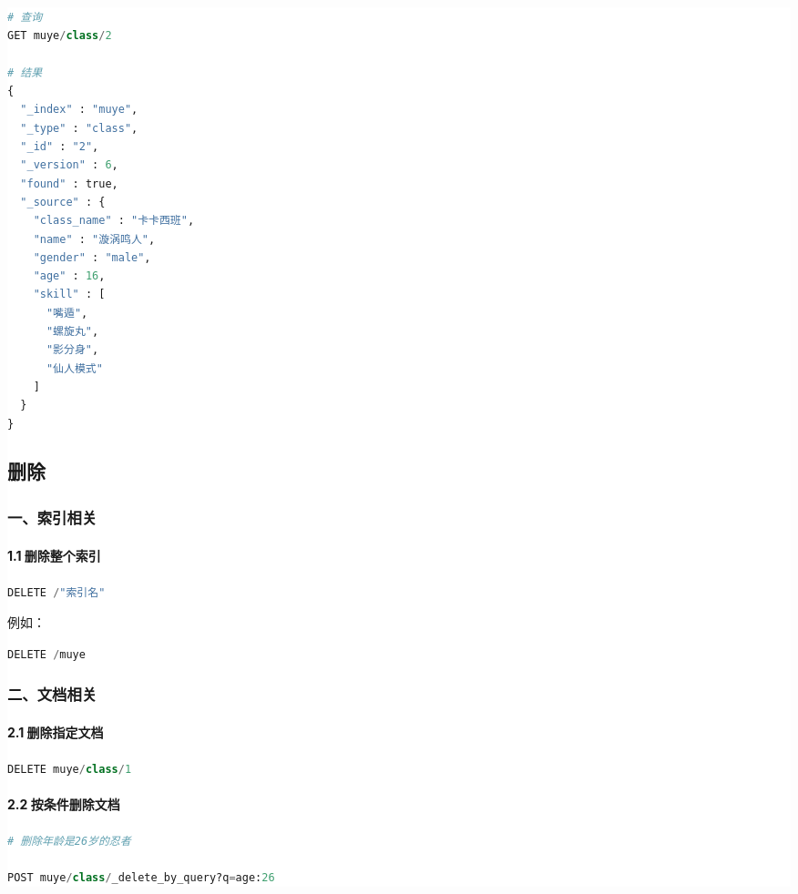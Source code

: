 ```python
# 查询
GET muye/class/2

# 结果
{
  "_index" : "muye",
  "_type" : "class",
  "_id" : "2",
  "_version" : 6,
  "found" : true,
  "_source" : {
    "class_name" : "卡卡西班",
    "name" : "漩涡鸣人",
    "gender" : "male",
    "age" : 16,
    "skill" : [
      "嘴遁",
      "螺旋丸",
      "影分身",
      "仙人模式"
    ]
  }
}
```

## 删除

### **一、索引相关**

#### **1.1 删除整个索引**

```python
DELETE /"索引名"
```

例如：

```python
DELETE /muye
```

### **二、文档相关**

#### **2.1 删除指定文档**

```python
DELETE muye/class/1
```

#### **2.2 按条件删除文档**

```python
# 删除年龄是26岁的忍者

POST muye/class/_delete_by_query?q=age:26
```